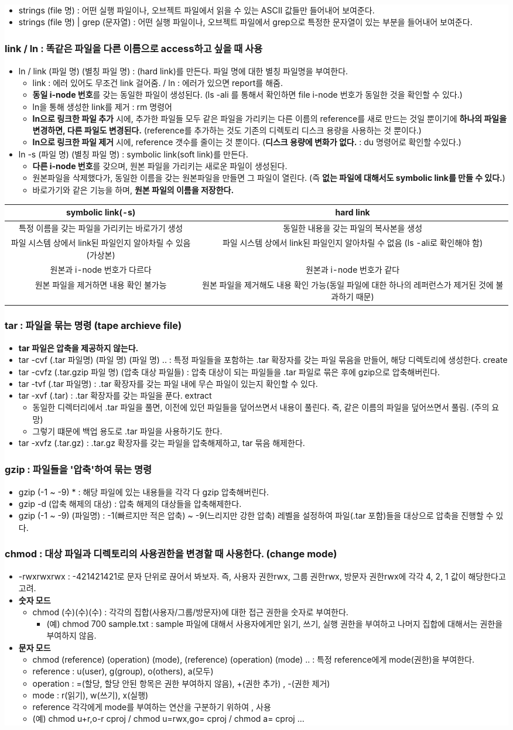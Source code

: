 - strings (file 명) : 어떤 실행 파일이나, 오브젝트 파일에서 읽을 수 있는 ASCII 값들만 들어내어 보여준다.
- strings (file 명) | grep (문자열) : 어떤 실행 파일이나, 오브젝트 파일에서 grep으로 특정한 문자열이 있는 부분을 들어내어 보여준다.

### link / ln : 똑같은 파일을 다른 이름으로 access하고 싶을 때 사용

- ln / link (파일 명) (별칭 파일 명) : (hard link)를 만든다. 파일 명에 대한 별칭 파일명을 부여한다.
  - link : 에러 있어도 무조건 link 걸어줌. / ln : 에러가 있으면 report를 해줌.
  - **동일 i-node 번호**를 갖는 동일한 파일이 생성된다. (ls -ali 를 통해서 확인하면 file i-node 번호가 동일한 것을 확인할 수 있다.)
  - ln을 통해 생성한 link를 제거 : rm 명령어
  - **ln으로 링크한 파일 추가** 시에, 추가한 파일들 모두 같은 파일을 가리키는 다른 이름의 reference를 새로 만드는 것일 뿐이기에 **하나의 파일을 변경하면, 다른 파일도 변경된다.** (reference를 추가하는 것도 기존의 디렉토리 디스크 용량을 사용하는 것 뿐이다.)
  - **ln으로 링크한 파일 제거** 시에, reference 갯수를 줄이는 것 뿐이다. (**디스크 용량에 변화가 없다.** : du 명령어로 확인할 수있다.)
- ln -s (파일 명) (별칭 파일 명) : symbolic link(soft link)를 만든다.
  - **다른 i-node 번호**를 갖으며, 원본 파일을 가리키는 새로운 파일이 생성된다.
  - 원본파일을 삭제했다가, 동일한 이름을 갖는 원본파일을 만들면 그 파일이 열린다. (즉 **없는 파일에 대해서도 symbolic link를 만들 수 있다.**)
  - 바로가기와 같은 기능을 하며, **원본 파일의 이름을 저장한다.**

 |symbolic link(-s)|hard link|
 |:---:|:---:|
 |특정 이름을 갖는 파일을 가리키는 바로가기 생성|동일한 내용을 갖는 파일의 복사본을 생성|
 |파일 시스템 상에서 link된 파일인지 알아차릴 수 있음(가상본)|파일 시스템 상에서 link된 파일인지 알아차릴 수 없음 (ls -ali로 확인해야 함)|
 |원본과 i-node 번호가 다르다|원본과 i-node 번호가 같다|
 |원본 파일을 제거하면 내용 확인 불가능|원본 파일을 제거해도 내용 확인 가능(동일 파일에 대한 하나의 레퍼런스가 제거된 것에 불과하기 때문)|

### tar : 파일을 묶는 명령 (tape archieve file)

- **tar 파일은 압축을 제공하지 않는다.**
- tar -cvf (.tar 파일명) (파일 명) (파일 명) .. : 특정 파일들을 포함하는 .tar 확장자를 갖는 파일 묶음을 만들어, 해당 디렉토리에 생성한다. create
- tar -cvfz (.tar.gzip 파일 명) (압축 대상 파일들) : 압축 대상이 되는 파일들을 .tar 파일로 묶은 후에 gzip으로 압축해버린다.
- tar -tvf (.tar 파일명) : .tar 확장자를 갖는 파일 내에 무슨 파일이 있는지 확인할 수 있다.
- tar -xvf (.tar) : .tar 확장자를 갖는 파일을 푼다. extract
  - 동일한 디렉터리에서 .tar 파일을 풀면, 이전에 있던 파일들을 덮어쓰면서 내용이 풀린다. 즉, 같은 이름의 파일을 덮어쓰면서 풀림. (주의 요망)
  - 그렇기 떄문에 백업 용도로 .tar 파일을 사용하기도 한다.
- tar -xvfz (.tar.gz) : .tar.gz 확장자를 갖는 파일을 압축해제하고, tar 묶음 해제한다.

### gzip : 파일들을 '압축'하여 묶는 명령

- gzip (-1 ~ -9) * : 해당 파일에 있는 내용들을 각각 다 gzip 압축해버린다.
- gzip -d (압축 해제의 대상) : 압축 해제의 대상들을 압축해제한다.
- gzip (-1 ~ -9) (파일명) : -1(빠르지만 적은 압축) ~ -9(느리지만 강한 압축) 레벨을 설정하여 파일(.tar 포함)들을 대상으로 압축을 진행할 수 있다.

### chmod : 대상 파일과 디렉토리의 사용권한을 변경할 때 사용한다. (change mode)

- -rwxrwxrwx : -421421421로 문자 단위로 끊어서 봐보자. 즉, 사용자 권한rwx, 그룹 권한rwx, 방문자 권한rwx에 각각 4, 2, 1 값이 해당한다고 고려.
- **숫자 모드**
  - chmod (수)(수)(수) : 각각의 집합(사용자/그룹/방문자)에 대한 접근 권한을 숫자로 부여한다.
    - (예) chmod 700 sample.txt : sample 파일에 대해서 사용자에게만 읽기, 쓰기, 실행 권한을 부여하고 나머지 집합에 대해서는 권한을 부여하지 않음.
- **문자 모드**
  - chmod (reference) (operation) (mode), (reference) (operation) (mode) .. : 특정 reference에게 mode(권한)을 부여한다.
  - reference : u(user), g(group), o(others), a(모두)
  - operation : =(할당, 할당 안된 항목은 권한 부여하지 않음), +(권한 추가) , -(권한 제거)
  - mode : r(읽기), w(쓰기), x(실행)
  - reference 각각에게 mode를 부여하는 연산을 구분하기 위하여 , 사용
  - (예) chmod u+r,o-r cproj / chmod u=rwx,go= cproj / chmod a= cproj ...
